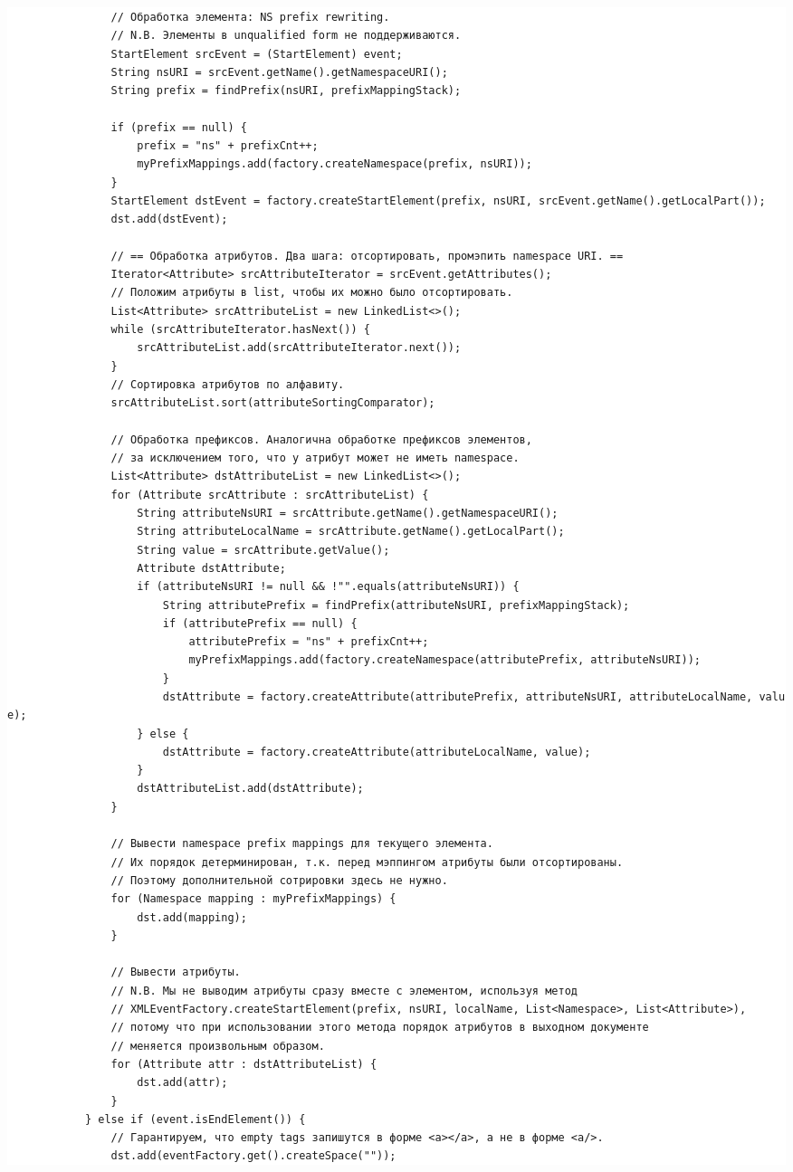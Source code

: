 
                    // Обработка элемента: NS prefix rewriting.
                    // N.B. Элементы в unqualified form не поддерживаются.
                    StartElement srcEvent = (StartElement) event;
                    String nsURI = srcEvent.getName().getNamespaceURI();
                    String prefix = findPrefix(nsURI, prefixMappingStack);

                    if (prefix == null) {
                        prefix = "ns" + prefixCnt++;
                        myPrefixMappings.add(factory.createNamespace(prefix, nsURI));
                    }
                    StartElement dstEvent = factory.createStartElement(prefix, nsURI, srcEvent.getName().getLocalPart());
                    dst.add(dstEvent);

                    // == Обработка атрибутов. Два шага: отсортировать, промэпить namespace URI. ==
                    Iterator<Attribute> srcAttributeIterator = srcEvent.getAttributes();
                    // Положим атрибуты в list, чтобы их можно было отсортировать.
                    List<Attribute> srcAttributeList = new LinkedList<>();
                    while (srcAttributeIterator.hasNext()) {
                        srcAttributeList.add(srcAttributeIterator.next());
                    }
                    // Сортировка атрибутов по алфавиту.
                    srcAttributeList.sort(attributeSortingComparator);

                    // Обработка префиксов. Аналогична обработке префиксов элементов,
                    // за исключением того, что у атрибут может не иметь namespace.
                    List<Attribute> dstAttributeList = new LinkedList<>();
                    for (Attribute srcAttribute : srcAttributeList) {
                        String attributeNsURI = srcAttribute.getName().getNamespaceURI();
                        String attributeLocalName = srcAttribute.getName().getLocalPart();
                        String value = srcAttribute.getValue();
                        Attribute dstAttribute;
                        if (attributeNsURI != null && !"".equals(attributeNsURI)) {
                            String attributePrefix = findPrefix(attributeNsURI, prefixMappingStack);
                            if (attributePrefix == null) {
                                attributePrefix = "ns" + prefixCnt++;
                                myPrefixMappings.add(factory.createNamespace(attributePrefix, attributeNsURI));
                            }
                            dstAttribute = factory.createAttribute(attributePrefix, attributeNsURI, attributeLocalName, value);
                        } else {
                            dstAttribute = factory.createAttribute(attributeLocalName, value);
                        }
                        dstAttributeList.add(dstAttribute);
                    }

                    // Вывести namespace prefix mappings для текущего элемента.
                    // Их порядок детерминирован, т.к. перед мэппингом атрибуты были отсортированы.
                    // Поэтому дополнительной сотрировки здесь не нужно.
                    for (Namespace mapping : myPrefixMappings) {
                        dst.add(mapping);
                    }

                    // Вывести атрибуты.
                    // N.B. Мы не выводим атрибуты сразу вместе с элементом, используя метод
                    // XMLEventFactory.createStartElement(prefix, nsURI, localName, List<Namespace>, List<Attribute>),
                    // потому что при использовании этого метода порядок атрибутов в выходном документе
                    // меняется произвольным образом.
                    for (Attribute attr : dstAttributeList) {
                        dst.add(attr);
                    }
                } else if (event.isEndElement()) {
                    // Гарантируем, что empty tags запишутся в форме <a></a>, а не в форме <a/>.
                    dst.add(eventFactory.get().createSpace(""));
